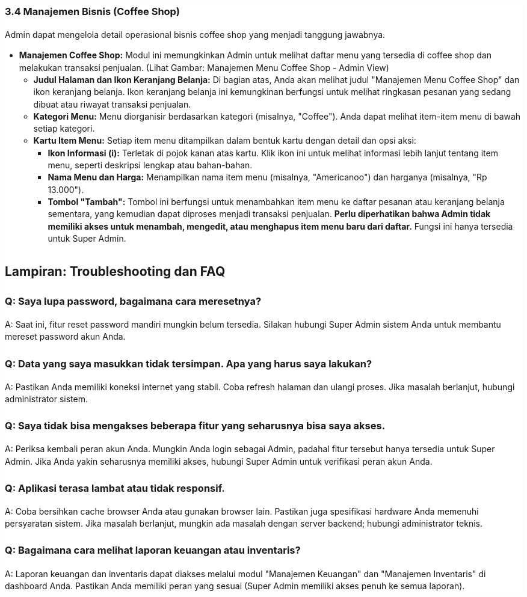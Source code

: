 ### 3.4 Manajemen Bisnis (Coffee Shop)

Admin dapat mengelola detail operasional bisnis coffee shop yang menjadi tanggung jawabnya.
*   **Manajemen Coffee Shop:** Modul ini memungkinkan Admin untuk melihat daftar menu yang tersedia di coffee shop dan melakukan transaksi penjualan. (Lihat Gambar: Manajemen Menu Coffee Shop - Admin View)
    *   **Judul Halaman dan Ikon Keranjang Belanja:** Di bagian atas, Anda akan melihat judul "Manajemen Menu Coffee Shop" dan ikon keranjang belanja. Ikon keranjang belanja ini kemungkinan berfungsi untuk melihat ringkasan pesanan yang sedang dibuat atau riwayat transaksi penjualan.
    *   **Kategori Menu:** Menu diorganisir berdasarkan kategori (misalnya, "Coffee"). Anda dapat melihat item-item menu di bawah setiap kategori.
    *   **Kartu Item Menu:** Setiap item menu ditampilkan dalam bentuk kartu dengan detail dan opsi aksi:
        *   **Ikon Informasi (i):** Terletak di pojok kanan atas kartu. Klik ikon ini untuk melihat informasi lebih lanjut tentang item menu, seperti deskripsi lengkap atau bahan-bahan.
        *   **Nama Menu dan Harga:** Menampilkan nama item menu (misalnya, "Americanoo") dan harganya (misalnya, "Rp 13.000").
        *   **Tombol "Tambah":** Tombol ini berfungsi untuk menambahkan item menu ke daftar pesanan atau keranjang belanja sementara, yang kemudian dapat diproses menjadi transaksi penjualan. **Perlu diperhatikan bahwa Admin tidak memiliki akses untuk menambah, mengedit, atau menghapus item menu baru dari daftar.** Fungsi ini hanya tersedia untuk Super Admin.

## Lampiran: Troubleshooting dan FAQ

### Q: Saya lupa password, bagaimana cara meresetnya?
A: Saat ini, fitur reset password mandiri mungkin belum tersedia. Silakan hubungi Super Admin sistem Anda untuk membantu mereset password akun Anda.

### Q: Data yang saya masukkan tidak tersimpan. Apa yang harus saya lakukan?
A: Pastikan Anda memiliki koneksi internet yang stabil. Coba refresh halaman dan ulangi proses. Jika masalah berlanjut, hubungi administrator sistem.

### Q: Saya tidak bisa mengakses beberapa fitur yang seharusnya bisa saya akses.
A: Periksa kembali peran akun Anda. Mungkin Anda login sebagai Admin, padahal fitur tersebut hanya tersedia untuk Super Admin. Jika Anda yakin seharusnya memiliki akses, hubungi Super Admin untuk verifikasi peran akun Anda.

### Q: Aplikasi terasa lambat atau tidak responsif.
A: Coba bersihkan cache browser Anda atau gunakan browser lain. Pastikan juga spesifikasi hardware Anda memenuhi persyaratan sistem. Jika masalah berlanjut, mungkin ada masalah dengan server backend; hubungi administrator teknis.

### Q: Bagaimana cara melihat laporan keuangan atau inventaris?
A: Laporan keuangan dan inventaris dapat diakses melalui modul "Manajemen Keuangan" dan "Manajemen Inventaris" di dashboard Anda. Pastikan Anda memiliki peran yang sesuai (Super Admin memiliki akses penuh ke semua laporan).
